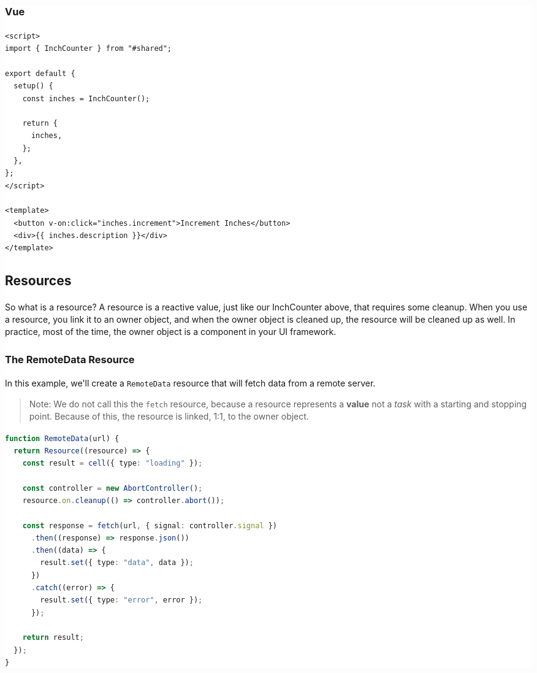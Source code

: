 ### Vue

```vue
<script>
import { InchCounter } from "#shared";

export default {
  setup() {
    const inches = InchCounter();

    return {
      inches,
    };
  },
};
</script>

<template>
  <button v-on:click="inches.increment">Increment Inches</button>
  <div>{{ inches.description }}</div>
</template>
```

## Resources

So what is a resource? A resource is a reactive value, just like our InchCounter above, that requires some cleanup. When you use a resource, you link it to an owner object, and when the owner object is cleaned up, the resource will be cleaned up as well. In practice, most of the time, the owner object is a component in your UI framework.

### The RemoteData Resource

In this example, we'll create a `RemoteData` resource that will fetch data from a remote server.

> Note: We do not call this the `fetch` resource, because a resource represents a **value** not a _task_ with a starting and stopping point. Because of this, the resource is linked, 1:1, to the owner object.

```ts
function RemoteData(url) {
  return Resource((resource) => {
    const result = cell({ type: "loading" });

    const controller = new AbortController();
    resource.on.cleanup(() => controller.abort());

    const response = fetch(url, { signal: controller.signal })
      .then((response) => response.json())
      .then((data) => {
        result.set({ type: "data", data });
      })
      .catch((error) => {
        result.set({ type: "error", error });
      });

    return result;
  });
}
```
